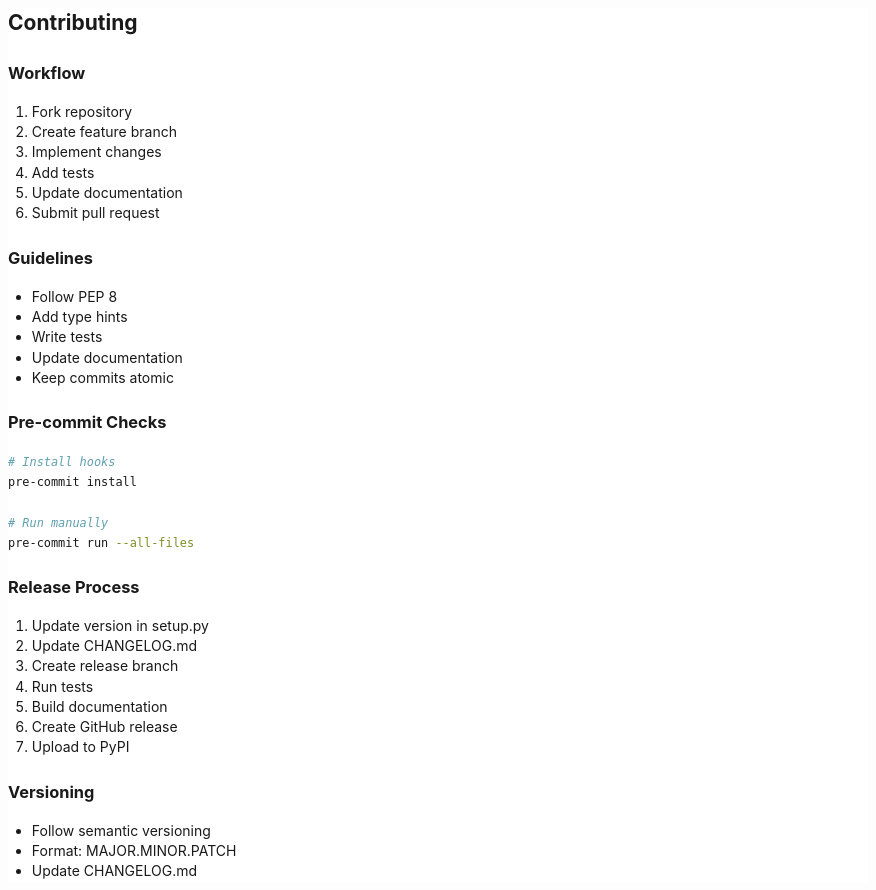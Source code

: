 ## Contributing

### Workflow
1. Fork repository
2. Create feature branch
3. Implement changes
4. Add tests
5. Update documentation
6. Submit pull request

### Guidelines
- Follow PEP 8
- Add type hints
- Write tests
- Update documentation
- Keep commits atomic

### Pre-commit Checks
```bash
# Install hooks
pre-commit install

# Run manually
pre-commit run --all-files
```

### Release Process
1. Update version in setup.py
2. Update CHANGELOG.md
3. Create release branch
4. Run tests
5. Build documentation
6. Create GitHub release
7. Upload to PyPI

### Versioning
- Follow semantic versioning
- Format: MAJOR.MINOR.PATCH
- Update CHANGELOG.md

